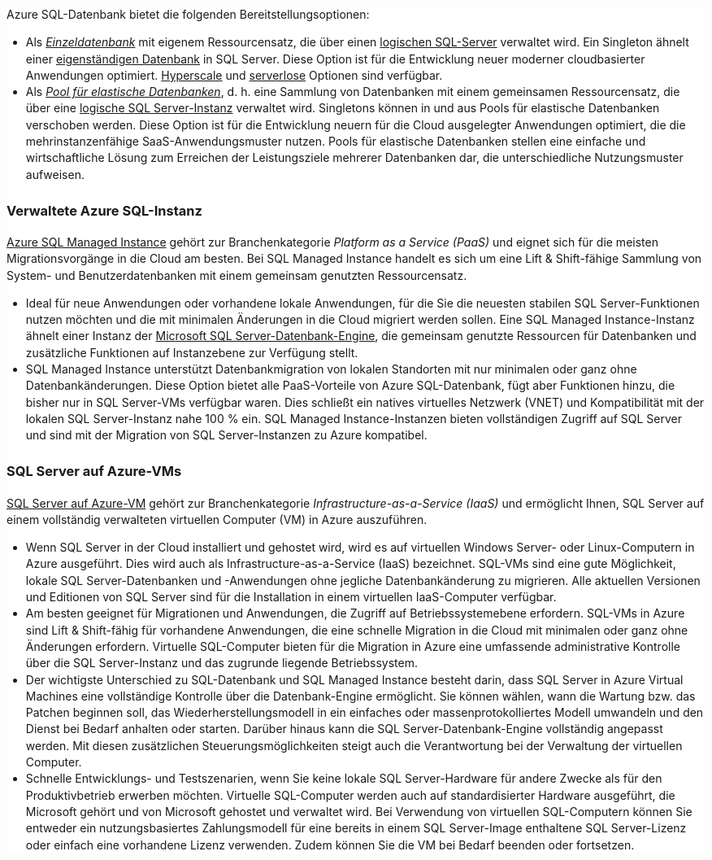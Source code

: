 
Azure SQL-Datenbank bietet die folgenden Bereitstellungsoptionen:
  - Als [*Einzeldatenbank*](database/single-database-overview.md) mit eigenem Ressourcensatz, die über einen [logischen SQL-Server](database/logical-servers.md) verwaltet wird. Ein Singleton ähnelt einer [eigenständigen Datenbank](/sql/relational-databases/databases/contained-databases) in SQL Server. Diese Option ist für die Entwicklung neuer moderner cloudbasierter Anwendungen optimiert. [Hyperscale](database/service-tier-hyperscale.md) und [serverlose](database/serverless-tier-overview.md) Optionen sind verfügbar.
  - Als [*Pool für elastische Datenbanken*](database/elastic-pool-overview.md), d. h. eine Sammlung von Datenbanken mit einem gemeinsamen Ressourcensatz, die über eine [logische SQL Server-Instanz](database/logical-servers.md) verwaltet wird. Singletons können in und aus Pools für elastische Datenbanken verschoben werden. Diese Option ist für die Entwicklung neuern für die Cloud ausgelegter Anwendungen optimiert, die die mehrinstanzenfähige SaaS-Anwendungsmuster nutzen. Pools für elastische Datenbanken stellen eine einfache und wirtschaftliche Lösung zum Erreichen der Leistungsziele mehrerer Datenbanken dar, die unterschiedliche Nutzungsmuster aufweisen.

### <a name="azure-sql-managed-instance"></a>Verwaltete Azure SQL-Instanz

[Azure SQL Managed Instance](managed-instance/sql-managed-instance-paas-overview.md) gehört zur Branchenkategorie *Platform as a Service (PaaS)* und eignet sich für die meisten Migrationsvorgänge in die Cloud am besten. Bei SQL Managed Instance handelt es sich um eine Lift & Shift-fähige Sammlung von System- und Benutzerdatenbanken mit einem gemeinsam genutzten Ressourcensatz.  
- Ideal für neue Anwendungen oder vorhandene lokale Anwendungen, für die Sie die neuesten stabilen SQL Server-Funktionen nutzen möchten und die mit minimalen Änderungen in die Cloud migriert werden sollen. Eine SQL Managed Instance-Instanz ähnelt einer Instanz der [Microsoft SQL Server-Datenbank-Engine](/sql/database-engine/sql-server-database-engine-overview), die gemeinsam genutzte Ressourcen für Datenbanken und zusätzliche Funktionen auf Instanzebene zur Verfügung stellt. 
- SQL Managed Instance unterstützt Datenbankmigration von lokalen Standorten mit nur minimalen oder ganz ohne Datenbankänderungen. Diese Option bietet alle PaaS-Vorteile von Azure SQL-Datenbank, fügt aber Funktionen hinzu, die bisher nur in SQL Server-VMs verfügbar waren. Dies schließt ein natives virtuelles Netzwerk (VNET) und Kompatibilität mit der lokalen SQL Server-Instanz nahe 100 % ein. SQL Managed Instance-Instanzen bieten vollständigen Zugriff auf SQL Server und sind mit der Migration von SQL Server-Instanzen zu Azure kompatibel.

### <a name="sql-server-on-azure-vm"></a>SQL Server auf Azure-VMs

[SQL Server auf Azure-VM](virtual-machines/windows/sql-server-on-azure-vm-iaas-what-is-overview.md) gehört zur Branchenkategorie *Infrastructure-as-a-Service (IaaS)* und ermöglicht Ihnen, SQL Server auf einem vollständig verwalteten virtuellen Computer (VM) in Azure auszuführen. 
- Wenn SQL Server in der Cloud installiert und gehostet wird, wird es auf virtuellen Windows Server- oder Linux-Computern in Azure ausgeführt. Dies wird auch als Infrastructure-as-a-Service (IaaS) bezeichnet. SQL-VMs sind eine gute Möglichkeit, lokale SQL Server-Datenbanken und -Anwendungen ohne jegliche Datenbankänderung zu migrieren. Alle aktuellen Versionen und Editionen von SQL Server sind für die Installation in einem virtuellen IaaS-Computer verfügbar. 
- Am besten geeignet für Migrationen und Anwendungen, die Zugriff auf Betriebssystemebene erfordern. SQL-VMs in Azure sind Lift & Shift-fähig für vorhandene Anwendungen, die eine schnelle Migration in die Cloud mit minimalen oder ganz ohne Änderungen erfordern. Virtuelle SQL-Computer bieten für die Migration in Azure eine umfassende administrative Kontrolle über die SQL Server-Instanz und das zugrunde liegende Betriebssystem. 
- Der wichtigste Unterschied zu SQL-Datenbank und SQL Managed Instance besteht darin, dass SQL Server in Azure Virtual Machines eine vollständige Kontrolle über die Datenbank-Engine ermöglicht. Sie können wählen, wann die Wartung bzw. das Patchen beginnen soll, das Wiederherstellungsmodell in ein einfaches oder massenprotokolliertes Modell umwandeln und den Dienst bei Bedarf anhalten oder starten. Darüber hinaus kann die SQL Server-Datenbank-Engine vollständig angepasst werden. Mit diesen zusätzlichen Steuerungsmöglichkeiten steigt auch die Verantwortung bei der Verwaltung der virtuellen Computer.
- Schnelle Entwicklungs- und Testszenarien, wenn Sie keine lokale SQL Server-Hardware für andere Zwecke als für den Produktivbetrieb erwerben möchten. Virtuelle SQL-Computer werden auch auf standardisierter Hardware ausgeführt, die Microsoft gehört und von Microsoft gehostet und verwaltet wird. Bei Verwendung von virtuellen SQL-Computern können Sie entweder ein nutzungsbasiertes Zahlungsmodell für eine bereits in einem SQL Server-Image enthaltene SQL Server-Lizenz oder einfach eine vorhandene Lizenz verwenden. Zudem können Sie die VM bei Bedarf beenden oder fortsetzen. 